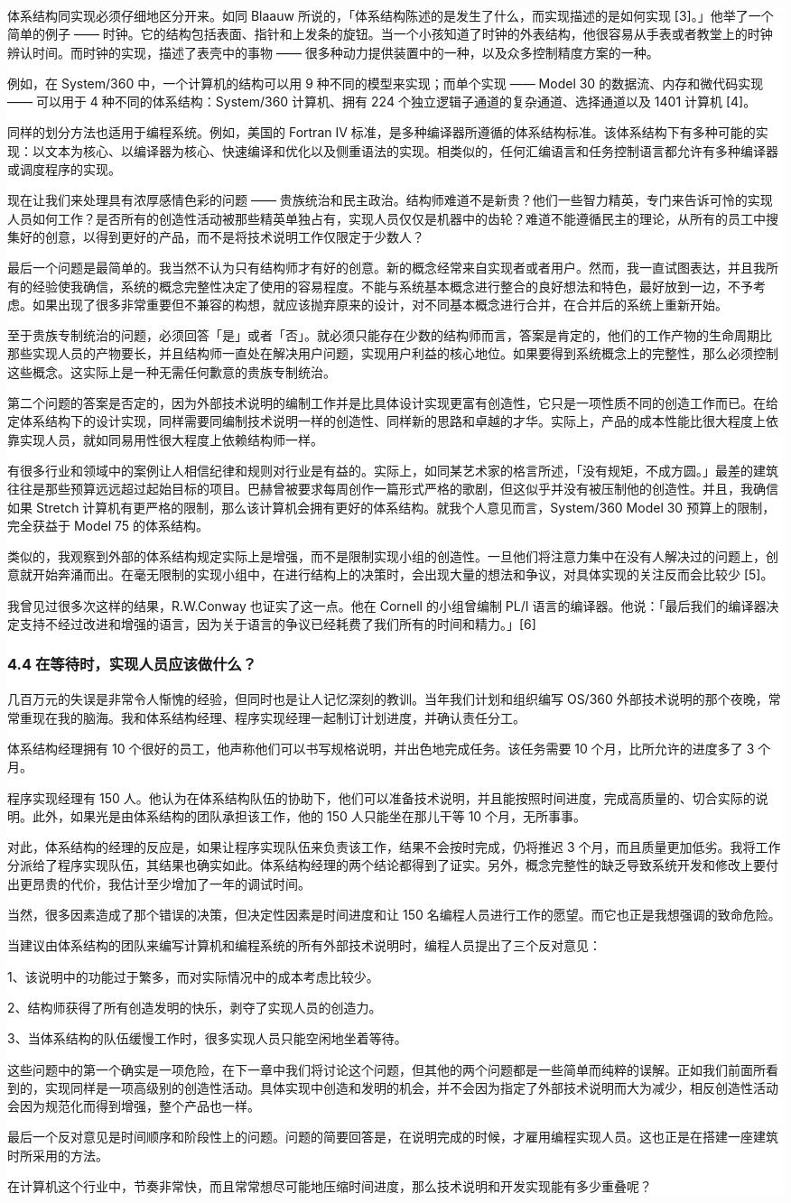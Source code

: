 体系结构同实现必须仔细地区分开来。如同 Blaauw 所说的，「体系结构陈述的是发生了什么，而实现描述的是如何实现 [3]。」他举了一个简单的例子 —— 时钟。它的结构包括表面、指针和上发条的旋钮。当一个小孩知道了时钟的外表结构，他很容易从手表或者教堂上的时钟辨认时间。而时钟的实现，描述了表壳中的事物 —— 很多种动力提供装置中的一种，以及众多控制精度方案的一种。

例如，在 System/360 中，一个计算机的结构可以用 9 种不同的模型来实现；而单个实现 —— Model 30 的数据流、内存和微代码实现 —— 可以用于 4 种不同的体系结构：System/360 计算机、拥有 224 个独立逻辑子通道的复杂通道、选择通道以及 1401 计算机 [4]。

同样的划分方法也适用于编程系统。例如，美国的 Fortran IV 标准，是多种编译器所遵循的体系结构标准。该体系结构下有多种可能的实现：以文本为核心、以编译器为核心、快速编译和优化以及侧重语法的实现。相类似的，任何汇编语言和任务控制语言都允许有多种编译器或调度程序的实现。

现在让我们来处理具有浓厚感情色彩的问题 —— 贵族统治和民主政治。结构师难道不是新贵？他们一些智力精英，专门来告诉可怜的实现人员如何工作？是否所有的创造性活动被那些精英单独占有，实现人员仅仅是机器中的齿轮？难道不能遵循民主的理论，从所有的员工中搜集好的创意，以得到更好的产品，而不是将技术说明工作仅限定于少数人？

最后一个问题是最简单的。我当然不认为只有结构师才有好的创意。新的概念经常来自实现者或者用户。然而，我一直试图表达，并且我所有的经验使我确信，系统的概念完整性决定了使用的容易程度。不能与系统基本概念进行整合的良好想法和特色，最好放到一边，不予考虑。如果出现了很多非常重要但不兼容的构想，就应该抛弃原来的设计，对不同基本概念进行合并，在合并后的系统上重新开始。

至于贵族专制统治的问题，必须回答「是」或者「否」。就必须只能存在少数的结构师而言，答案是肯定的，他们的工作产物的生命周期比那些实现人员的产物要长，并且结构师一直处在解决用户问题，实现用户利益的核心地位。如果要得到系统概念上的完整性，那么必须控制这些概念。这实际上是一种无需任何歉意的贵族专制统治。

第二个问题的答案是否定的，因为外部技术说明的编制工作并是比具体设计实现更富有创造性，它只是一项性质不同的创造工作而已。在给定体系结构下的设计实现，同样需要同编制技术说明一样的创造性、同样新的思路和卓越的才华。实际上，产品的成本性能比很大程度上依靠实现人员，就如同易用性很大程度上依赖结构师一样。

有很多行业和领域中的案例让人相信纪律和规则对行业是有益的。实际上，如同某艺术家的格言所述，「没有规矩，不成方圆。」最差的建筑往往是那些预算远远超过起始目标的项目。巴赫曾被要求每周创作一篇形式严格的歌剧，但这似乎并没有被压制他的创造性。并且，我确信如果 Stretch 计算机有更严格的限制，那么该计算机会拥有更好的体系结构。就我个人意见而言，System/360 Model 30 预算上的限制，完全获益于 Model 75 的体系结构。

类似的，我观察到外部的体系结构规定实际上是增强，而不是限制实现小组的创造性。一旦他们将注意力集中在没有人解决过的问题上，创意就开始奔涌而出。在毫无限制的实现小组中，在进行结构上的决策时，会出现大量的想法和争议，对具体实现的关注反而会比较少 [5]。

我曾见过很多次这样的结果，R.W.Conway 也证实了这一点。他在 Cornell 的小组曾编制 PL/I 语言的编译器。他说：「最后我们的编译器决定支持不经过改进和增强的语言，因为关于语言的争议已经耗费了我们所有的时间和精力。」[6]

### 4.4 在等待时，实现人员应该做什么？

几百万元的失误是非常令人惭愧的经验，但同时也是让人记忆深刻的教训。当年我们计划和组织编写 OS/360 外部技术说明的那个夜晚，常常重现在我的脑海。我和体系结构经理、程序实现经理一起制订计划进度，并确认责任分工。

体系结构经理拥有 10 个很好的员工，他声称他们可以书写规格说明，并出色地完成任务。该任务需要 10 个月，比所允许的进度多了 3 个月。

程序实现经理有 150 人。他认为在体系结构队伍的协助下，他们可以准备技术说明，并且能按照时间进度，完成高质量的、切合实际的说明。此外，如果光是由体系结构的团队承担该工作，他的 150 人只能坐在那儿干等 10 个月，无所事事。

对此，体系结构的经理的反应是，如果让程序实现队伍来负责该工作，结果不会按时完成，仍将推迟 3 个月，而且质量更加低劣。我将工作分派给了程序实现队伍，其结果也确实如此。体系结构经理的两个结论都得到了证实。另外，概念完整性的缺乏导致系统开发和修改上要付出更昂贵的代价，我估计至少增加了一年的调试时间。

当然，很多因素造成了那个错误的决策，但决定性因素是时间进度和让 150 名编程人员进行工作的愿望。而它也正是我想强调的致命危险。

当建议由体系结构的团队来编写计算机和编程系统的所有外部技术说明时，编程人员提出了三个反对意见：

1、该说明中的功能过于繁多，而对实际情况中的成本考虑比较少。

2、结构师获得了所有创造发明的快乐，剥夺了实现人员的创造力。

3、当体系结构的队伍缓慢工作时，很多实现人员只能空闲地坐着等待。

这些问题中的第一个确实是一项危险，在下一章中我们将讨论这个问题，但其他的两个问题都是一些简单而纯粹的误解。正如我们前面所看到的，实现同样是一项高级别的创造性活动。具体实现中创造和发明的机会，并不会因为指定了外部技术说明而大为减少，相反创造性活动会因为规范化而得到增强，整个产品也一样。

最后一个反对意见是时间顺序和阶段性上的问题。问题的简要回答是，在说明完成的时候，才雇用编程实现人员。这也正是在搭建一座建筑时所采用的方法。

在计算机这个行业中，节奏非常快，而且常常想尽可能地压缩时间进度，那么技术说明和开发实现能有多少重叠呢？
